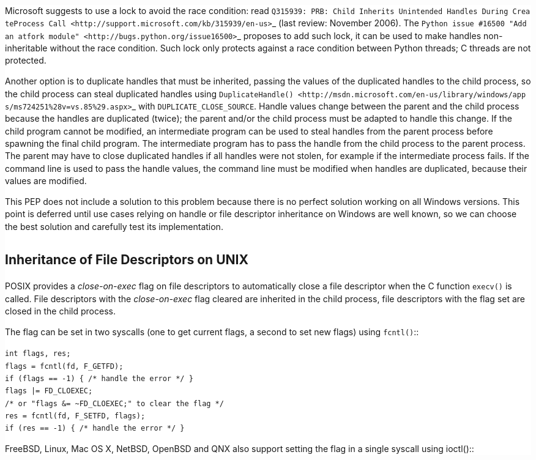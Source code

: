 Microsoft suggests to use a lock to avoid the race condition: read
`Q315939: PRB: Child Inherits Unintended Handles During CreateProcess
Call <http://support.microsoft.com/kb/315939/en-us>`_ (last review:
November 2006). The `Python issue #16500 "Add an atfork module"
<http://bugs.python.org/issue16500>`_ proposes to add such lock, it can
be used to make handles non-inheritable without the race condition. Such
lock only protects against a race condition between Python threads; C
threads are not protected.

Another option is to duplicate handles that must be inherited, passing the
values of the duplicated handles to the child process, so the child
process can steal duplicated handles using `DuplicateHandle()
<http://msdn.microsoft.com/en-us/library/windows/apps/ms724251%28v=vs.85%29.aspx>`_
with ``DUPLICATE_CLOSE_SOURCE``. Handle values change between the
parent and the child process because the handles are duplicated (twice);
the parent and/or the child process must be adapted to handle this
change. If the child program cannot be modified, an intermediate program
can be used to steal handles from the parent process before spawning the
final child program. The intermediate program has to pass the handle from the
child process to the parent process. The parent may have to close
duplicated handles if all handles were not stolen, for example if the
intermediate process fails. If the command line is used to pass the
handle values, the command line must be modified when handles are
duplicated, because their values are modified.

This PEP does not include a solution to this problem because there is no
perfect solution working on all Windows versions. This point is deferred
until use cases relying on handle or file descriptor inheritance on
Windows are well known, so we can choose the best solution and carefully
test its implementation.


Inheritance of File Descriptors on UNIX
---------------------------------------

POSIX provides a *close-on-exec* flag on file descriptors to automatically
close a file descriptor when the C function ``execv()`` is
called. File descriptors with the *close-on-exec* flag cleared are
inherited in the child process, file descriptors with the flag set are
closed in the child process.

The flag can be set in two syscalls (one to get current flags, a second
to set new flags) using ``fcntl()``::

    int flags, res;
    flags = fcntl(fd, F_GETFD);
    if (flags == -1) { /* handle the error */ }
    flags |= FD_CLOEXEC;
    /* or "flags &= ~FD_CLOEXEC;" to clear the flag */
    res = fcntl(fd, F_SETFD, flags);
    if (res == -1) { /* handle the error */ }

FreeBSD, Linux, Mac OS X, NetBSD, OpenBSD and QNX also support setting
the flag in a single syscall using ioctl()::
